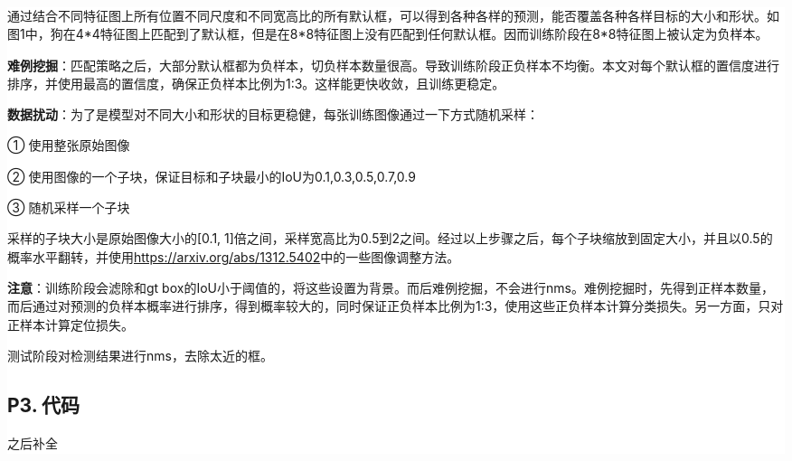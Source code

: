 通过结合不同特征图上所有位置不同尺度和不同宽高比的所有默认框，可以得到各种各样的预测，能否覆盖各种各样目标的大小和形状。如图1中，狗在4\*4特征图上匹配到了默认框，但是在8\*8特征图上没有匹配到任何默认框。因而训练阶段在8\*8特征图上被认定为负样本。

**难例挖掘**：匹配策略之后，大部分默认框都为负样本，切负样本数量很高。导致训练阶段正负样本不均衡。本文对每个默认框的置信度进行排序，并使用最高的置信度，确保正负样本比例为1:3。这样能更快收敛，且训练更稳定。

**数据扰动**：为了是模型对不同大小和形状的目标更稳健，每张训练图像通过一下方式随机采样：

① 使用整张原始图像

② 使用图像的一个子块，保证目标和子块最小的IoU为0.1,0.3,0.5,0.7,0.9

③ 随机采样一个子块

采样的子块大小是原始图像大小的[0.1, 1]倍之间，采样宽高比为0.5到2之间。经过以上步骤之后，每个子块缩放到固定大小，并且以0.5的概率水平翻转，并使用<https://arxiv.org/abs/1312.5402>中的一些图像调整方法。

**注意**：训练阶段会滤除和gt box的IoU小于阈值的，将这些设置为背景。而后难例挖掘，不会进行nms。难例挖掘时，先得到正样本数量，而后通过对预测的负样本概率进行排序，得到概率较大的，同时保证正负样本比例为1:3，使用这些正负样本计算分类损失。另一方面，只对正样本计算定位损失。

测试阶段对检测结果进行nms，去除太近的框。

## P3. 代码

之后补全
